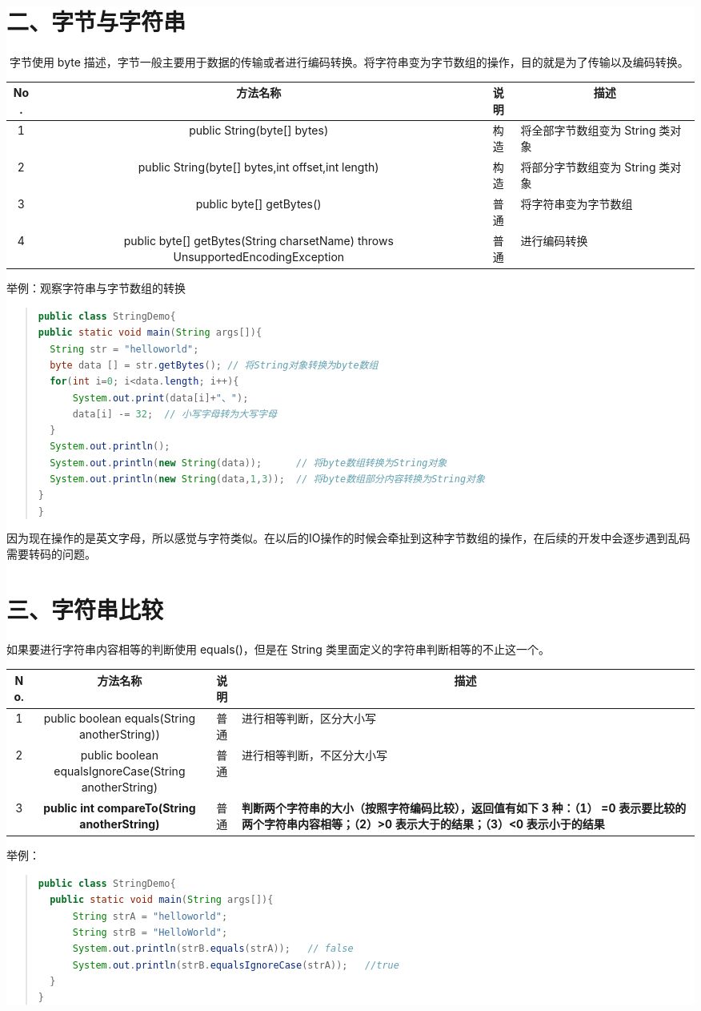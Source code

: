 # 二、字节与字符串

​	字节使用 byte 描述，字节一般主要用于数据的传输或者进行编码转换。将字符串变为字节数组的操作，目的就是为了传输以及编码转换。

| No.  |                   方法名称                   |  说明  | 描述                   |
| :--: | :--------------------------------------: | :--: | -------------------- |
|  1   |       public String(byte[] bytes)        |  构造  | 将全部字节数组变为 String 类对象 |
|  2   | public String(byte[] bytes,int offset,int length) |  构造  | 将部分字节数组变为 String 类对象 |
|  3   |         public byte[] getBytes()         |  普通  | 将字符串变为字节数组           |
|  4   | public byte[] getBytes(String charsetName) throws UnsupportedEncodingException |  普通  | 进行编码转换               |

举例：观察字符串与字节数组的转换

>```java
>public class StringDemo{
>public static void main(String args[]){
>	String str = "helloworld";
>	byte data [] = str.getBytes(); // 将String对象转换为byte数组
>	for(int i=0; i<data.length; i++){
>		System.out.print(data[i]+"、");
>		data[i] -= 32;	// 小写字母转为大写字母
>	}
>	System.out.println();
>	System.out.println(new String(data));      // 将byte数组转换为String对象
>	System.out.println(new String(data,1,3));  // 将byte数组部分内容转换为String对象
>}
>}
>```
>

​	因为现在操作的是英文字母，所以感觉与字符类似。在以后的IO操作的时候会牵扯到这种字节数组的操作，在后续的开发中会逐步遇到乱码需要转码的问题。

# 三、字符串比较

如果要进行字符串内容相等的判断使用 equals()，但是在 String 类里面定义的字符串判断相等的不止这一个。

| No.  |                   方法名称                   |  说明  | 描述                                       |
| :--: | :--------------------------------------: | :--: | ---------------------------------------- |
|  1   | public boolean equals(String anotherString)) |  普通  | 进行相等判断，区分大小写                             |
|  2   | public boolean equalsIgnoreCase(String anotherString) |  普通  | 进行相等判断，不区分大小写                            |
|  3   | **public int compareTo(String anotherString)** |  普通  | **判断两个字符串的大小（按照字符编码比较），返回值有如下 3 种：（1） =0 表示要比较的两个字符串内容相等；（2）>0 表示大于的结果；（3）<0 表示小于的结果** |

举例：

>```java
>public class StringDemo{
>	public static void main(String args[]){
>		String strA = "helloworld";
>		String strB = "HelloWorld";
>		System.out.println(strB.equals(strA));   // false
>		System.out.println(strB.equalsIgnoreCase(strA));   //true
>	}
>}
>```
